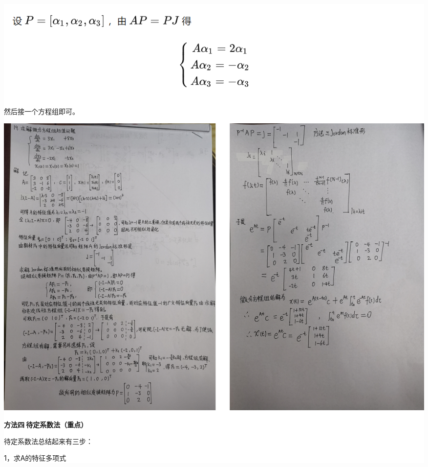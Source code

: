 <img src="矩阵论知识点总结\images\image-20230405222604834.png" alt="image-20230405222604834" style="zoom: 80%;" />

然后接一个方程组即可。

![image-20230405221830808](矩阵论知识点总结\images\image-20230405221830808.png)

**方法四 待定系数法（重点）**

待定系数法总结起来有三步：

1，求A的特征多项式
